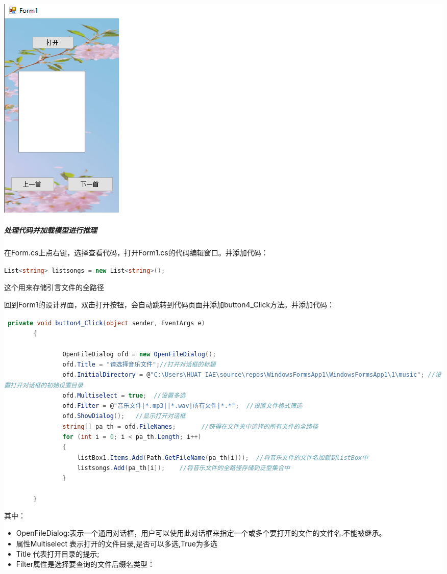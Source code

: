  ![](media/5.png)
##### 处理代码并加载模型进行推理
在Form.cs上点右键，选择查看代码，打开Form1.cs的代码编辑窗口。并添加代码：
``` C#
List<string> listsongs = new List<string>(); 
```
这个用来存储引言文件的全路径

回到Form1的设计界面，双击打开按钮，会自动跳转到代码页面并添加button4_Click方法。并添加代码：

``` C#
 private void button4_Click(object sender, EventArgs e)
        {
           
                OpenFileDialog ofd = new OpenFileDialog();
                ofd.Title = "请选择音乐文件";//打开对话框的标题      
                ofd.InitialDirectory = @"C:\Users\HUAT_IAE\source\repos\WindowsFormsApp1\WindowsFormsApp1\1\music"; //设置打开对话框的初始设置目录  
                ofd.Multiselect = true;  //设置多选
                ofd.Filter = @"音乐文件|*.mp3||*.wav|所有文件|*.*";  //设置文件格式筛选 
                ofd.ShowDialog();   //显示打开对话框
                string[] pa_th = ofd.FileNames;       //获得在文件夹中选择的所有文件的全路径
                for (int i = 0; i < pa_th.Length; i++)
                {
                    listBox1.Items.Add(Path.GetFileName(pa_th[i]));  //将音乐文件的文件名加载到listBox中
                    listsongs.Add(pa_th[i]);    //将音乐文件的全路径存储到泛型集合中
                }
            
        }
```
其中：
- OpenFileDialog:表示一个通用对话框，用户可以使用此对话框来指定一个或多个要打开的文件的文件名.不能被继承。
- 属性Multiselect 表示打开的文件目录,是否可以多选,True为多选
- Title 代表打开目录的提示;
- Filter属性是选择要查询的文件后缀名类型：
